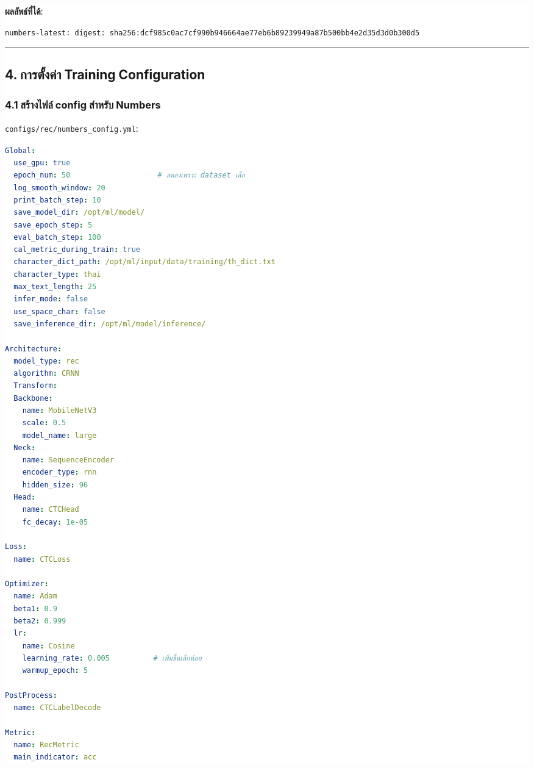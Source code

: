 **ผลลัพธ์ที่ได้**:
```
numbers-latest: digest: sha256:dcf985c0ac7cf990b946664ae77eb6b89239949a87b500bb4e2d35d3d0b300d5
```

---

## 4. การตั้งค่า Training Configuration

### 4.1 สร้างไฟล์ config สำหรับ Numbers
`configs/rec/numbers_config.yml`:
```yaml
Global:
  use_gpu: true
  epoch_num: 50                    # ลดลงเพราะ dataset เล็ก
  log_smooth_window: 20
  print_batch_step: 10
  save_model_dir: /opt/ml/model/
  save_epoch_step: 5
  eval_batch_step: 100
  cal_metric_during_train: true
  character_dict_path: /opt/ml/input/data/training/th_dict.txt
  character_type: thai
  max_text_length: 25
  infer_mode: false
  use_space_char: false
  save_inference_dir: /opt/ml/model/inference/

Architecture:
  model_type: rec
  algorithm: CRNN
  Transform:
  Backbone:
    name: MobileNetV3
    scale: 0.5
    model_name: large
  Neck:
    name: SequenceEncoder
    encoder_type: rnn
    hidden_size: 96
  Head:
    name: CTCHead
    fc_decay: 1e-05

Loss:
  name: CTCLoss

Optimizer:
  name: Adam
  beta1: 0.9
  beta2: 0.999
  lr:
    name: Cosine
    learning_rate: 0.005          # เพิ่มขึ้นเล็กน้อย
    warmup_epoch: 5

PostProcess:
  name: CTCLabelDecode

Metric:
  name: RecMetric
  main_indicator: acc

```